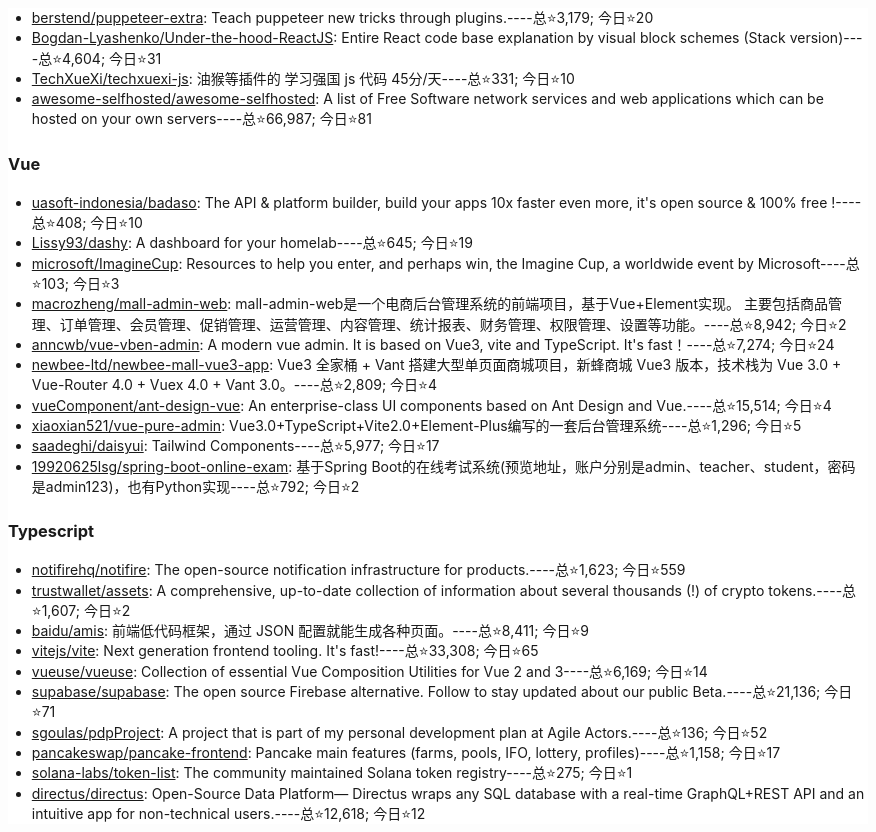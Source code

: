 - [berstend/puppeteer-extra](https://github.com/berstend/puppeteer-extra): Teach puppeteer new tricks through plugins.----总⭐️3,179; 今日⭐️20 
- [Bogdan-Lyashenko/Under-the-hood-ReactJS](https://github.com/Bogdan-Lyashenko/Under-the-hood-ReactJS): Entire React code base explanation by visual block schemes (Stack version)----总⭐️4,604; 今日⭐️31 
- [TechXueXi/techxuexi-js](https://github.com/TechXueXi/techxuexi-js): 油猴等插件的 学习强国 js 代码 45分/天----总⭐️331; 今日⭐️10 
- [awesome-selfhosted/awesome-selfhosted](https://github.com/awesome-selfhosted/awesome-selfhosted): A list of Free Software network services and web applications which can be hosted on your own servers----总⭐️66,987; 今日⭐️81 

### Vue 
- [uasoft-indonesia/badaso](https://github.com/uasoft-indonesia/badaso): The API & platform builder, build your apps 10x faster even more, it's open source & 100% free !----总⭐️408; 今日⭐️10 
- [Lissy93/dashy](https://github.com/Lissy93/dashy): A dashboard for your homelab----总⭐️645; 今日⭐️19 
- [microsoft/ImagineCup](https://github.com/microsoft/ImagineCup): Resources to help you enter, and perhaps win, the Imagine Cup, a worldwide event by Microsoft----总⭐️103; 今日⭐️3 
- [macrozheng/mall-admin-web](https://github.com/macrozheng/mall-admin-web): mall-admin-web是一个电商后台管理系统的前端项目，基于Vue+Element实现。 主要包括商品管理、订单管理、会员管理、促销管理、运营管理、内容管理、统计报表、财务管理、权限管理、设置等功能。----总⭐️8,942; 今日⭐️2 
- [anncwb/vue-vben-admin](https://github.com/anncwb/vue-vben-admin): A modern vue admin. It is based on Vue3, vite and TypeScript. It's fast！----总⭐️7,274; 今日⭐️24 
- [newbee-ltd/newbee-mall-vue3-app](https://github.com/newbee-ltd/newbee-mall-vue3-app): Vue3 全家桶 + Vant 搭建大型单页面商城项目，新蜂商城 Vue3 版本，技术栈为 Vue 3.0 + Vue-Router 4.0 + Vuex 4.0 + Vant 3.0。----总⭐️2,809; 今日⭐️4 
- [vueComponent/ant-design-vue](https://github.com/vueComponent/ant-design-vue): An enterprise-class UI components based on Ant Design and Vue.----总⭐️15,514; 今日⭐️4 
- [xiaoxian521/vue-pure-admin](https://github.com/xiaoxian521/vue-pure-admin): Vue3.0+TypeScript+Vite2.0+Element-Plus编写的一套后台管理系统----总⭐️1,296; 今日⭐️5 
- [saadeghi/daisyui](https://github.com/saadeghi/daisyui): Tailwind Components----总⭐️5,977; 今日⭐️17 
- [19920625lsg/spring-boot-online-exam](https://github.com/19920625lsg/spring-boot-online-exam): 基于Spring Boot的在线考试系统(预览地址，账户分别是admin、teacher、student，密码是admin123)，也有Python实现----总⭐️792; 今日⭐️2 

### Typescript 
- [notifirehq/notifire](https://github.com/notifirehq/notifire): The open-source notification infrastructure for products.----总⭐️1,623; 今日⭐️559 
- [trustwallet/assets](https://github.com/trustwallet/assets): A comprehensive, up-to-date collection of information about several thousands (!) of crypto tokens.----总⭐️1,607; 今日⭐️2 
- [baidu/amis](https://github.com/baidu/amis): 前端低代码框架，通过 JSON 配置就能生成各种页面。----总⭐️8,411; 今日⭐️9 
- [vitejs/vite](https://github.com/vitejs/vite): Next generation frontend tooling. It's fast!----总⭐️33,308; 今日⭐️65 
- [vueuse/vueuse](https://github.com/vueuse/vueuse): Collection of essential Vue Composition Utilities for Vue 2 and 3----总⭐️6,169; 今日⭐️14 
- [supabase/supabase](https://github.com/supabase/supabase): The open source Firebase alternative. Follow to stay updated about our public Beta.----总⭐️21,136; 今日⭐️71 
- [sgoulas/pdpProject](https://github.com/sgoulas/pdpProject): A project that is part of my personal development plan at Agile Actors.----总⭐️136; 今日⭐️52 
- [pancakeswap/pancake-frontend](https://github.com/pancakeswap/pancake-frontend): Pancake main features (farms, pools, IFO, lottery, profiles)----总⭐️1,158; 今日⭐️17 
- [solana-labs/token-list](https://github.com/solana-labs/token-list): The community maintained Solana token registry----总⭐️275; 今日⭐️1 
- [directus/directus](https://github.com/directus/directus): Open-Source Data Platform— Directus wraps any SQL database with a real-time GraphQL+REST API and an intuitive app for non-technical users.----总⭐️12,618; 今日⭐️12 

